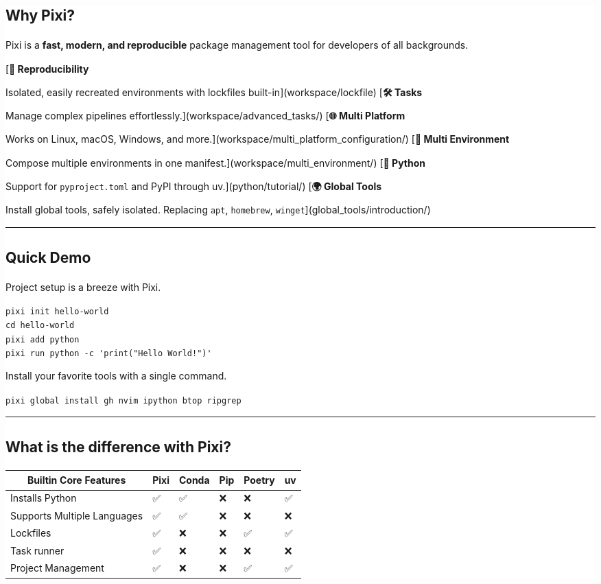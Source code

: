 ## Why Pixi?

Pixi is a **fast, modern, and reproducible** package management tool for developers of all backgrounds.

\[**🔄 Reproducibility**

Isolated, easily recreated environments with lockfiles built-in\](workspace/lockfile) \[**🛠️ Tasks**

Manage complex pipelines effortlessly.\](workspace/advanced_tasks/) \[**🌐 Multi Platform**

Works on Linux, macOS, Windows, and more.\](workspace/multi_platform_configuration/) \[**🧩 Multi Environment**

Compose multiple environments in one manifest.\](workspace/multi_environment/) \[**🐍 Python**

Support for `pyproject.toml` and PyPI through uv.\](python/tutorial/) \[**🌍 Global Tools**

Install global tools, safely isolated. Replacing `apt`, `homebrew`, `winget`\](global_tools/introduction/)

______________________________________________________________________

## Quick Demo

Project setup is a breeze with Pixi.

```shell
pixi init hello-world
cd hello-world
pixi add python
pixi run python -c 'print("Hello World!")'

```

Install your favorite tools with a single command.

```shell
pixi global install gh nvim ipython btop ripgrep

```

______________________________________________________________________

## What is the difference with Pixi?

| Builtin Core Features       | Pixi | Conda | Pip | Poetry | uv  |
| --------------------------- | ---- | ----- | --- | ------ | --- |
| Installs Python             | ✅   | ✅    | ❌  | ❌     | ✅  |
| Supports Multiple Languages | ✅   | ✅    | ❌  | ❌     | ❌  |
| Lockfiles                   | ✅   | ❌    | ❌  | ✅     | ✅  |
| Task runner                 | ✅   | ❌    | ❌  | ❌     | ❌  |
| Project Management          | ✅   | ❌    | ❌  | ✅     | ✅  |

